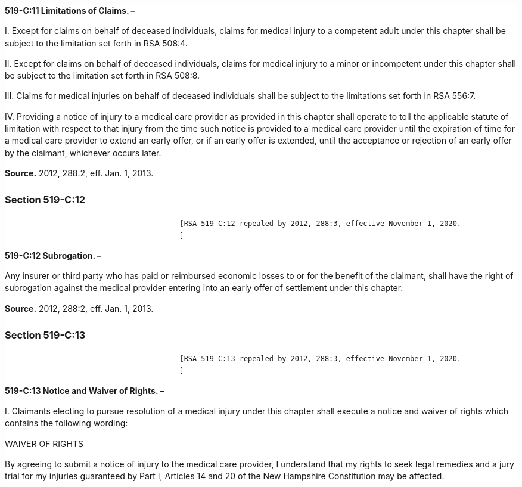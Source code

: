  **519-C:11 Limitations of Claims. –**
                                             
 I. Except for claims on behalf of deceased individuals, claims for
medical injury to a competent adult under this chapter shall be subject
to the limitation set forth in RSA 508:4.
                                             
 II. Except for claims on behalf of deceased individuals, claims for
medical injury to a minor or incompetent under this chapter shall be
subject to the limitation set forth in RSA 508:8.
                                             
 III. Claims for medical injuries on behalf of deceased individuals
shall be subject to the limitations set forth in RSA 556:7.
                                             
 IV. Providing a notice of injury to a medical care provider as
provided in this chapter shall operate to toll the applicable statute of
limitation with respect to that injury from the time such notice is
provided to a medical care provider until the expiration of time for a
medical care provider to extend an early offer, or if an early offer is
extended, until the acceptance or rejection of an early offer by the
claimant, whichever occurs later.

**Source.** 2012, 288:2, eff. Jan. 1, 2013.

### Section 519-C:12


                                             


                                             [RSA 519-C:12 repealed by 2012, 288:3, effective November 1, 2020.
                                             ]

 **519-C:12 Subrogation. –**
                                             
 Any insurer or third party who has paid or reimbursed economic
losses to or for the benefit of the claimant, shall have the right of
subrogation against the medical provider entering into an early offer of
settlement under this chapter.

**Source.** 2012, 288:2, eff. Jan. 1, 2013.

### Section 519-C:13


                                             


                                             [RSA 519-C:13 repealed by 2012, 288:3, effective November 1, 2020.
                                             ]

 **519-C:13 Notice and Waiver of Rights. –**
                                             
 I. Claimants electing to pursue resolution of a medical injury under
this chapter shall execute a notice and waiver of rights which contains
the following wording:

WAIVER OF RIGHTS


                                             
 By agreeing to submit a notice of injury to the medical care
provider, I understand that my rights to seek legal remedies and a jury
trial for my injuries guaranteed by Part I, Articles 14 and 20 of the
New Hampshire Constitution may be affected.
                                             